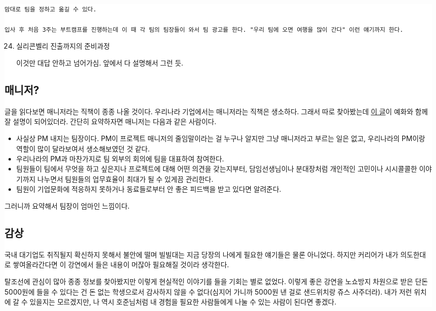     맘대로 팀을 정하고 옮길 수 있다. 

    입사 후 처음 3주는 부트캠프를 진행하는데 이 때 각 팀의 팀장들이 와서 팀 광고를 한다. "우리 팀에 오면 여행을 많이 간다" 이런 얘기까지 한다.

24. 실리콘벨리 진출까지의 준비과정

    이것만 대답 안하고 넘어가심. 앞에서 다 설명해서 그런 듯.



## 매니저?

글을 읽다보면 매니저라는 직책이 종종 나올 것이다. 우리나라 기업에서는 매니저라는 직책은 생소하다. 그래서 따로 찾아봤는데 [이 글](https://brunch.co.kr/@svillustrated/20)이 예화와 함께 잘 설명이 되어있더라. 간단히 요약하자면 매니저는 다음과 같은 사람이다.

* 사실상 PM 내지는 팀장이다. PM이 프로젝트 매니저의 줄임말이라는 걸 누구나 알지만 그냥 매니저라고 부르는 일은 없고, 우리나라의 PM이랑 역할이 많이 달라보여서 생소해보였던 것 같다.
* 우리나라의 PM과 마찬가지로 팀 외부의 회의에 팀을 대표하여 참여한다.
* 팀원들이 팀에서 무엇을 하고 싶은지나 프로젝트에 대해 어떤 의견을 갖는지부터, 담임선생님이나 분대장처럼 개인적인 고민이나 시시콜콜한 이야기까지 나누면서 팀원들의 업무효율이 최대가 될 수 있게끔 관리한다.
* 팀원이 기업문화에 적응하지 못하거나 동료들로부터 안 좋은 피드백을 받고 있다면 알려준다.

그러니까 요약해서 팀장이 엄마인 느낌이다.



## 감상

국내 대기업도 취직될지 확신하지 못해서 불안에 떨며 빌빌대는 지금 당장의 나에게 필요한 얘기들은 물론 아니었다. 하지만 커리어가 내가 의도한대로 쌓여올라간다면 이 강연에서 들은 내용이 머잖아 필요해질 것이라 생각한다.

탈조선에 관심이 많아 종종 정보를 찾아봤지만 이렇게 현실적인 이야기를 들을 기회는 별로 없었다. 이렇게 좋은 강연을 노쇼방지 차원으로 받은 단돈 5000원에 들을 수 있다는 건 돈 없는 학생으로서 감사하지 않을 수 없다(심지어 가니까 5000원 낸 걸로 샌드위치랑 쥬스 사주더라). 내가 저런 위치에 갈 수 있을지는 모르겠지만, 나 역시 호준님처럼 내 경험을 필요한 사람들에게 나눌 수 있는 사람이 된다면 좋겠다.